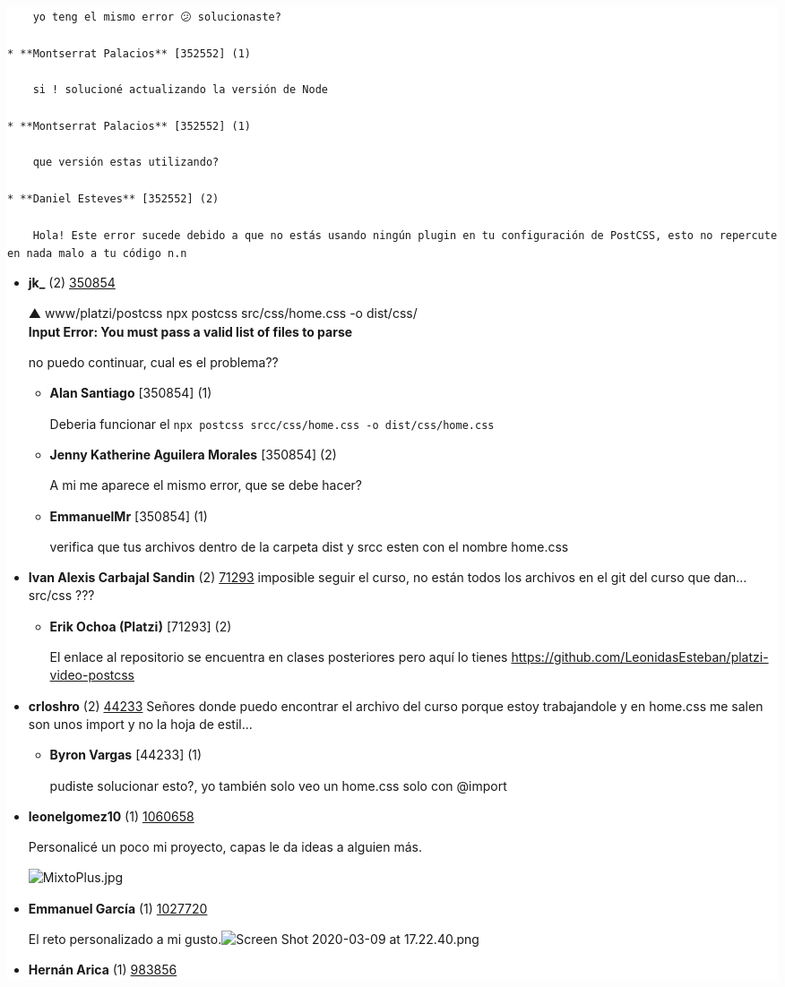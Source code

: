 		yo teng el mismo error 😕 solucionaste?

	* **Montserrat Palacios** [352552] (1)

		si ! solucioné actualizando la versión de Node

	* **Montserrat Palacios** [352552] (1)

		que versión estas utilizando?

	* **Daniel Esteves** [352552] (2)

		Hola! Este error sucede debido a que no estás usando ningún plugin en tu configuración de PostCSS, esto no repercute en nada malo a tu código n.n

* **jk_** (2) [350854](https://platzi.com/comentario/350854/) 

	▲ www/platzi/postcss npx postcss src/css/home.css -o dist/css/  
	**Input Error: You must pass a valid list of files to parse**
	
	no puedo continuar, cual es el problema??

	* **Alan Santiago** [350854] (1)

		Deberia funcionar el `npx postcss srcc/css/home.css -o dist/css/home.css`

	* **Jenny Katherine Aguilera Morales** [350854] (2)

		A mi me aparece el mismo error, que se debe hacer?

	* **EmmanuelMr** [350854] (1)

		verifica que tus archivos dentro de la carpeta dist y srcc esten con el nombre home.css

* **Ivan Alexis Carbajal Sandin** (2) [71293](https://platzi.com/comentario/793836/) 
imposible seguir el curso, no están todos los archivos en el git del curso que dan… src/css ???

	* **Erik Ochoa (Platzi)** [71293] (2)

		El enlace al repositorio se encuentra en clases posteriores pero aquí lo tienes <https://github.com/LeonidasEsteban/platzi-video-postcss>

* **crloshro** (2) [44233](https://platzi.com/comentario/405851/) 
Señores donde puedo encontrar el archivo del curso porque estoy trabajandole y en home.css me salen son unos import y no la hoja de estil...

	* **Byron Vargas** [44233] (1)

		pudiste solucionar esto?, yo también solo veo un home.css solo con @import

* **leonelgomez10** (1) [1060658](https://platzi.com/comentario/1060658/) 

	Personalicé un poco mi proyecto, capas le da ideas a alguien más.
	
	![MixtoPlus.jpg](https://static.platzi.com/media/user_upload/MixtoPlus-8a1d55ab-057b-4ac0-b930-ddccea275d9c.jpg)

* **Emmanuel García** (1) [1027720](https://platzi.com/comentario/1027720/) 

	El reto personalizado a mi gusto.![Screen Shot 2020-03-09 at 17.22.40.png](https://static.platzi.com/media/user_upload/Screen%20Shot%202020-03-09%20at%2017.22.40-1c5ab13e-6235-42d2-8603-92b3b386e4f6.jpg)

* **Hernán Arica** (1) [983856](https://platzi.com/comentario/983856/) 
